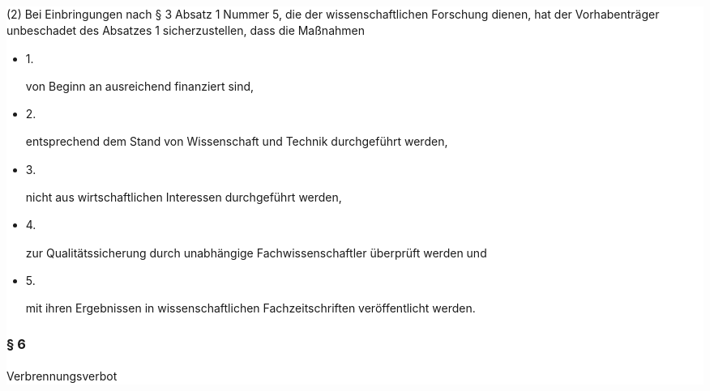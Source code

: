 </div>

<div class="jurAbsatz">

(2) Bei Einbringungen nach § 3 Absatz 1 Nummer 5, die der
wissenschaftlichen Forschung dienen, hat der Vorhabenträger unbeschadet
des Absatzes 1 sicherzustellen, dass die Maßnahmen

  - 1\.
    
    <div>
    
    von Beginn an ausreichend finanziert sind,
    
    </div>

  - 2\.
    
    <div>
    
    entsprechend dem Stand von Wissenschaft und Technik durchgeführt
    werden,
    
    </div>

  - 3\.
    
    <div>
    
    nicht aus wirtschaftlichen Interessen durchgeführt werden,
    
    </div>

  - 4\.
    
    <div>
    
    zur Qualitätssicherung durch unabhängige Fachwissenschaftler
    überprüft werden und
    
    </div>

  - 5\.
    
    <div>
    
    mit ihren Ergebnissen in wissenschaftlichen Fachzeitschriften
    veröffentlicht werden.
    
    </div>

</div>

</div>

</div>

</div>

<span id="BJNR245510998BJNE000600305.html"></span>

### § 6  
Verbrennungsverbot

